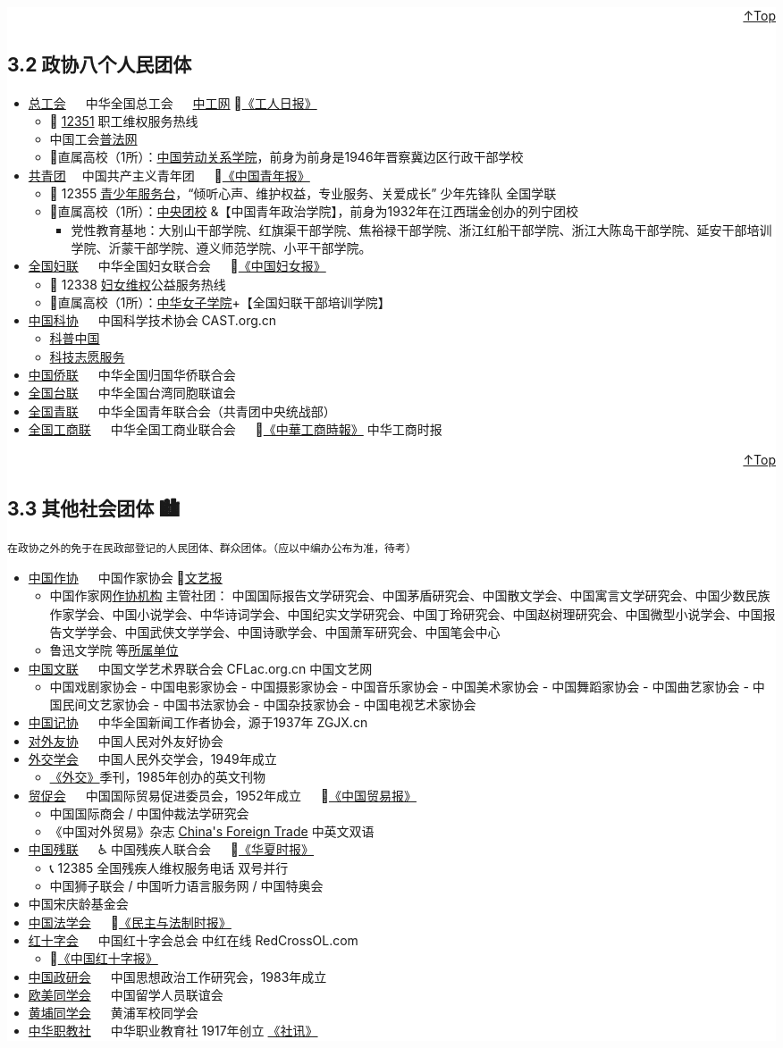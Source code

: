 <div id="3.2" align="right"><a href="#mulu" target="_self">↑Top</a></div>

3.2 政协八个人民团体
-------------------

* [总工会](http://www.acftu.org/)	　 中华全国总工会
　	[中工网](http://www.workercn.cn/) 📰[《工人日报》](http://media.workercn.cn)
	- 📠 [12351](https://www.12351.cn) 职工维权服务热线
	- 中国工会[普法网](https://ghpf.acftu.org/)
	- 🙋直属高校（1所）：[中国劳动关系学院](https://www.culr.edu.cn)，前身为前身是1946年晋察冀边区行政干部学校
* [共青团](http://www.gqt.org.cn/)　	 中国共产主义青年团
　	📰[《中国青年报》](http://zqb.cyol.com)
	- 📠 12355 [青少年服务台](https://www.gqt.org.cn/xxgk/tngz_gfxwj/gfxwj/202210/t20221013_790065.htm)，“倾听心声、维护权益，专业服务、关爱成长”
	少年先锋队 全国学联
	- 🙋直属高校（1所）：[中央团校](https://www.zytx.org.cn) &【中国青年政治学院】，前身为1932年在江西瑞金创办的列宁团校
	  - 党性教育基地：大别山干部学院、红旗渠干部学院、焦裕禄干部学院、浙江红船干部学院、浙江大陈岛干部学院、延安干部培训学院、沂蒙干部学院、遵义师范学院、小平干部学院。
* [全国妇联](http://www.women.org.cn/)	　 中华全国妇女联合会
　	📰[《中国妇女报》](http://paper.cnwomen.com.cn)
	- 📠 12338 [妇女维权](https://www.women.org.cn/2024/01/10/99675249.html)公益服务热线
	- 🙋直属高校（1所）：[中华女子学院](http://www.cwu.edu.cn )+【全国妇联干部培训学院】
* [中国科协](https://cast.org.cn )	　 中国科学技术协会 CAST.org.cn
	- [科普中国](https://www.kepuchina.cn )
	- [科技志愿服务](http://www.stvs.org.cn )
* [中国侨联](http://www.chinaQL.org/)	　 中华全国归国华侨联合会
* [全国台联](http://www.taiLian.org.cn/)	　 中华全国台湾同胞联谊会
* [全国青联]()	　 中华全国青年联合会（共青团中央统战部）
* [全国工商联](http://www.acfic.org.cn/)	　 中华全国工商业联合会
　	📰[《中華工商時報》](http://epaper.cbt.com.cn/epaper/uniflows/html) 中华工商时报

<div id="3.3" align="right"><a href="#mulu" target="_self">↑Top</a></div>

3.3 其他社会团体 🏙
---------------

	在政协之外的免于在民政部登记的人民团体、群众团体。（应以中编办公布为准，待考）

* [中国作协](http://www.chinawriter.com.cn/)	　 中国作家协会[]() 📰[文艺报](http://wyb.chinawriter.com.cn/)
	- 中国作家网[作协机构](http://www.chinawriter.com.cn/zxjg/) 主管社团：
	中国国际报告文学研究会、中国茅盾研究会、中国散文学会、中国寓言文学研究会、中国少数民族作家学会、中国小说学会、中华诗词学会、中国纪实文学研究会、中国丁玲研究会、中国赵树理研究会、中国微型小说学会、中国报告文学学会、中国武侠文学学会、中国诗歌学会、中国萧军研究会、中国笔会中心
	- 鲁迅文学院 等[所属单位](http://www.chinawriter.com.cn/403936/403959/)
* [中国文联](http://www.cflac.org.cn/)	　 中国文学艺术界联合会 CFLac.org.cn 中国文艺网
	- 中国戏剧家协会   - 中国电影家协会   - 中国摄影家协会   - 中国音乐家协会   - 中国美术家协会   - 中国舞蹈家协会   - 中国曲艺家协会   - 中国民间文艺家协会   - 中国书法家协会   - 中国杂技家协会   - 中国电视艺术家协会
* [中国记协](http://www.zgjx.cn/)	　 中华全国新闻工作者协会，源于1937年 ZGJX.cn
* [对外友协](https://cpaffc.org.cn/)	　 中国人民对外友好协会
* [外交学会](http://www.cpifa.org/)	　 中国人民外交学会，1949年成立
	- [《外交》](http://www.cpifa.org/class/4)季刊，1985年创办的英文刊物
* [贸促会](http://www.ccpit.org/)	　 中国国际贸易促进委员会，1952年成立
　	📰[《中国贸易报》](http://www.chinatradenews.com.cn/epaper/)
	- 中国国际商会 / 中国仲裁法学研究会
	- 《中国对外贸易》杂志 [China's Foreign Trade](http://www.ccpitcft.com/zz) 中英文双语
* [中国残联](http://2021old.cdpf.org.cn/)	　 ♿ 中国残疾人联合会
　	📰[《华夏时报》](http://www.cdpf.org.cn)
	- 📞 12385 全国残疾人维权服务电话 双号并行
	- 中国狮子联会 / 中国听力语言服务网 / 中国特奥会
* 中国宋庆龄基金会	　 []()
* [中国法学会](https://www.chinaLaw.org.cn/)	
　	📰[《民主与法制时报》](http://e.mzyfz.com)
* [红十字会](http://www.RedCrossOL.com/)	　 中国红十字会总会 中红在线 RedCrossOL.com
	- 📰[《中国红十字报》](http://news.redcrossol.com)
* [中国政研会](http://www.wenming.cn/zyh/)	　 中国思想政治工作研究会，1983年成立
* [欧美同学会](http://www.wrsa.net/)	　 中国留学人员联谊会
* [黄埔同学会](http://www.huangpu.org.cn/)	　 黄浦军校同学会
* [中华职教社](http://www.zhzjs.org.cn/)	　 中华职业教育社 1917年创立 [《社讯》](http://www.zhzjs.org.cn/shexun1/)